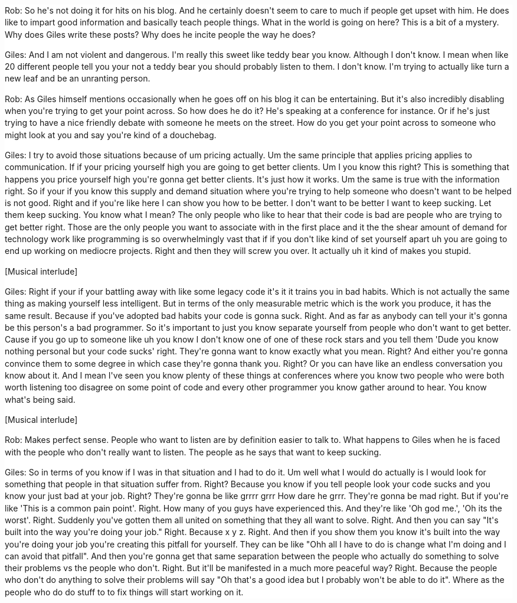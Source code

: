 Rob: So he's not doing it for hits on his blog. And he certainly doesn't seem to care to much if people get upset with him. He does like to impart good information and basically teach people things. What in the world is going on here? This is a bit of a mystery. Why does Giles write these posts? Why does he incite people the way he does? 

Giles: And I am not violent and dangerous. I'm really this sweet like teddy bear you know. Although I don't know. I mean when like 20 different people tell you your not a teddy bear you should probably listen to them. I don't know. I'm trying to actually like turn a new leaf and be an unranting person. 

Rob: As Giles himself mentions occasionally when he goes off on his blog it can be entertaining. But it's also incredibly disabling when you're trying to get your point across. So how does he do it? He's speaking at a conference for instance. Or if he's just trying to have a nice friendly debate with someone he meets on the street. How do you get your point across to someone who might look at you and say you're kind of a douchebag.

Giles: I try to avoid those situations because of um pricing actually. Um the same principle that applies pricing applies to communication. If if your pricing yourself high you are going to get better clients. Um I you know this right? This is something that happens you price yourself high you're gonna get better clients. It's just how it works. Um the same is true with the information right. So if your if you know this supply and demand situation where you're trying to help someone who doesn't want to be helped is not good. Right and if you're like here I can show you how to be better. I don't want to be better I want to keep sucking. Let them keep sucking. You know what I mean? The only people who like to hear that their code is bad are people who are trying to get better right. Those are the only people you want to associate with in the first place and it the the shear amount of demand for technology work like programming is so overwhelmingly vast that if if you don't like kind of set yourself apart uh you are going to end up working on mediocre projects. Right and then they will screw you over. It actually uh it kind of makes you stupid.

[Musical interlude]

Giles: Right if your if your battling away with like some legacy code it's it it trains you in bad habits. Which is not actually the same thing as making yourself less intelligent. But in terms of the only measurable metric which is the work you produce, it has the same result. Because if you've adopted bad habits your code is gonna suck. Right. And as far as anybody can tell your it's gonna be this person's a bad programmer. So it's important to just you know separate yourself from people who don't want to get better. Cause if you go up to someone like uh you know I don't know one of one of these rock stars and you tell them 'Dude you know nothing personal but your code sucks' right. They're gonna want to know exactly what you mean. Right? And either you're gonna convince them to some degree in which case they're gonna thank you. Right? Or you can have like an endless conversation you know about it. And I mean I've seen you know plenty of these things at conferences where you know two people who were both worth listening too disagree on some point of code and every other programmer you know gather around to hear. You know what's being said. 

[Musical interlude]

Rob: Makes perfect sense. People who want to listen are by definition easier to talk to. What happens to Giles when he is faced with the people who don't really want to listen. The people as he says that want to keep sucking.

Giles: So in terms of you know if I was in that situation and I had to do it. Um well what I would do actually is I would look for something that people in that situation suffer from. Right? Because you know if you tell people look your code sucks and you know your just bad at your job. Right? They're gonna be like grrrr grrr How dare he grrr. They're gonna be mad right. But if you're like 'This is a common pain point'. Right. How many of you guys have experienced this. And they're like 'Oh god me.', 'Oh its the worst'. Right. Suddenly you've gotten them all united on something that they all want to solve. Right. And then you can say "It's built into the way you're doing your job." Right. Because x y z. Right. And then if you show them you know it's built into the way you're doing your job you're creating this pitfall for yourself. They can be like "Ohh all I have to do is change what I'm doing and I can avoid that pitfall". And then you're gonna get that same separation between the people who actually do something to solve their problems vs the people who don't. Right. But it'll be manifested in a much more peaceful way? Right. Because the people who don't do anything to solve their problems will say "Oh that's a good idea but I probably won't be able to do it". Where as the people who do do stuff to to fix things will start working on it.
